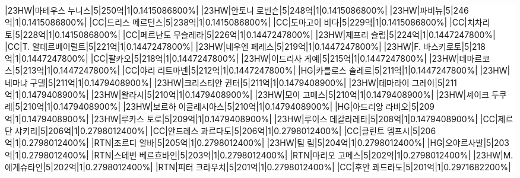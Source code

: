 |23HW|마테우스 누니스|5|250억|1|0.1415086800%|
|23HW|안토니 로빈슨|5|248억|1|0.1415086800%|
|23HW|파비뉴|5|246억|1|0.1415086800%|
|CC|드리스 메르턴스|5|238억|1|0.1415086800%|
|CC|도마고이 비다|5|229억|1|0.1415086800%|
|CC|치차리토|5|228억|1|0.1415086800%|
|CC|페르난도 무슬레라|5|226억|1|0.1447247800%|
|23HW|제프리 슐럽|5|224억|1|0.1447247800%|
|CC|T. 알데르베이럴트|5|221억|1|0.1447247800%|
|23HW|네우엔 페레스|5|219억|1|0.1447247800%|
|23HW|F. 바스키로토|5|218억|1|0.1447247800%|
|CC|팔카오|5|218억|1|0.1447247800%|
|23HW|이드리사 게예|5|215억|1|0.1447247800%|
|23HW|데마르코스|5|213억|1|0.1447247800%|
|CC|야리 리트마넨|5|212억|1|0.1447247800%|
|HG|카를로스 솔레르|5|211억|1|0.1447247800%|
|23HW|네마냐 구델|5|211억|1|0.1479408900%|
|23HW|크리스티안 귄터|5|211억|1|0.1479408900%|
|23HW|데마라이 그레이|5|211억|1|0.1479408900%|
|23HW|왈라시|5|210억|1|0.1479408900%|
|23HW|모이 고메스|5|210억|1|0.1479408900%|
|23HW|셰이크 두쿠레|5|210억|1|0.1479408900%|
|23HW|보르하 이글레시아스|5|210억|1|0.1479408900%|
|HG|아드리앙 라비오|5|209억|1|0.1479408900%|
|23HW|루카스 토로|5|209억|1|0.1479408900%|
|23HW|루이스 데갈라레타|5|208억|1|0.1479408900%|
|CC|제르단 샤키리|5|206억|1|0.2798012400%|
|CC|안드레스 과르다도|5|206억|1|0.2798012400%|
|CC|클린트 뎀프시|5|206억|1|0.2798012400%|
|RTN|조르디 알바|5|205억|1|0.2798012400%|
|23HW|팀 림|5|204억|1|0.2798012400%|
|HG|오야르사발|5|203억|1|0.2798012400%|
|RTN|스테번 베르흐바인|5|203억|1|0.2798012400%|
|RTN|마리오 고메스|5|202억|1|0.2798012400%|
|23HW|M. 에게슈타인|5|202억|1|0.2798012400%|
|RTN|피터 크라우치|5|201억|1|0.2798012400%|
|CC|후안 콰드라도|5|201억|1|0.2971682200%|